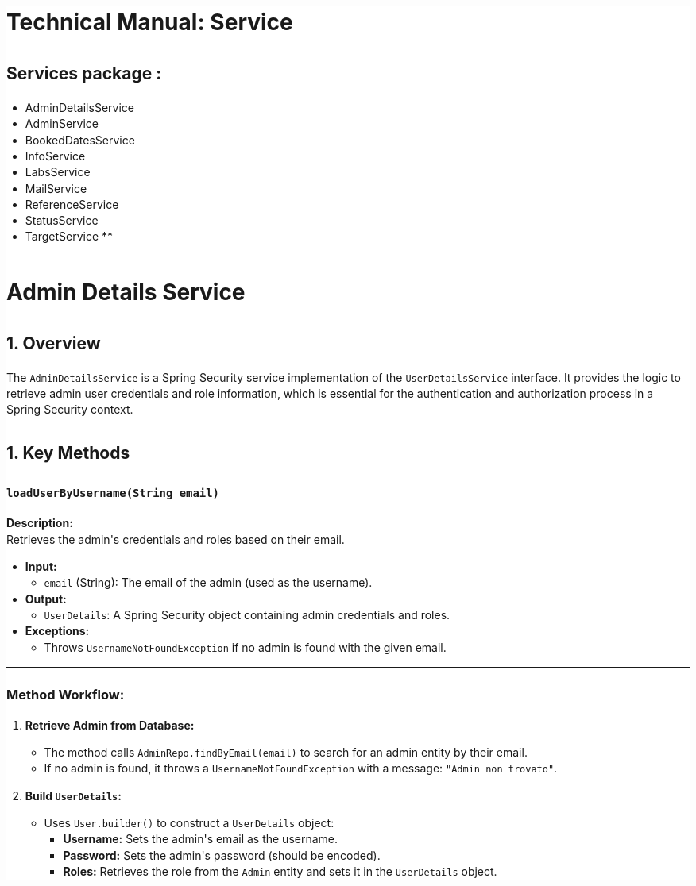 # **Technical Manual: Service**

## Services package :

- AdminDetailsService
- AdminService
- BookedDatesService
- InfoService
- LabsService
- MailService
- ReferenceService
- StatusService
- TargetService **


# Admin Details Service

## **1. Overview**
The `AdminDetailsService` is a Spring Security service implementation of the `UserDetailsService` interface. It provides the logic to retrieve admin user credentials and role information, which is essential for the authentication and authorization process in a Spring Security context.

## **1. Key Methods**

###  `loadUserByUsername(String email)`

**Description:**  
Retrieves the admin's credentials and roles based on their email.

- **Input:**
  - `email` (String): The email of the admin (used as the username).
- **Output:**
  - `UserDetails`: A Spring Security object containing admin credentials and roles.
- **Exceptions:**
  - Throws `UsernameNotFoundException` if no admin is found with the given email.

---

### **Method Workflow:**

1. **Retrieve Admin from Database:**

   - The method calls `AdminRepo.findByEmail(email)` to search for an admin entity by their email.
   - If no admin is found, it throws a `UsernameNotFoundException` with a message: `"Admin non trovato"`.

2. **Build `UserDetails`:**

   - Uses `User.builder()` to construct a `UserDetails` object:
     - **Username:** Sets the admin's email as the username.
     - **Password:** Sets the admin's password (should be encoded).
     - **Roles:** Retrieves the role from the `Admin` entity and sets it in the `UserDetails` object.
